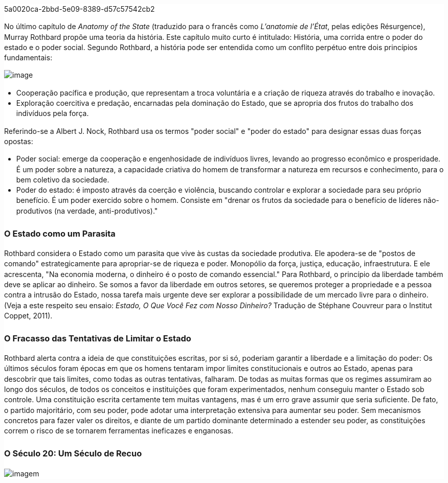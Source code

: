 <chapterId>5a0020ca-2bbd-5e09-8389-d57c57542cb2</chapterId>

No último capítulo de _Anatomy of the State_ (traduzido para o francês como _L’anatomie de l’État_, pelas edições Résurgence), Murray Rothbard propõe uma teoria da história. Este capítulo muito curto é intitulado: História, uma corrida entre o poder do estado e o poder social. Segundo Rothbard, a história pode ser entendida como um conflito perpétuo entre dois princípios fundamentais:

![image](assets/1/img-013.webp)

- Cooperação pacífica e produção, que representam a troca voluntária e a criação de riqueza através do trabalho e inovação.
- Exploração coercitiva e predação, encarnadas pela dominação do Estado, que se apropria dos frutos do trabalho dos indivíduos pela força.

Referindo-se a Albert J. Nock, Rothbard usa os termos "poder social" e "poder do estado" para designar essas duas forças opostas:

- Poder social: emerge da cooperação e engenhosidade de indivíduos livres, levando ao progresso econômico e prosperidade. É um poder sobre a natureza, a capacidade criativa do homem de transformar a natureza em recursos e conhecimento, para o bem coletivo da sociedade.
- Poder do estado: é imposto através da coerção e violência, buscando controlar e explorar a sociedade para seu próprio benefício. É um poder exercido sobre o homem. Consiste em "drenar os frutos da sociedade para o benefício de líderes não-produtivos (na verdade, anti-produtivos)."

### O Estado como um Parasita

Rothbard considera o Estado como um parasita que vive às custas da sociedade produtiva. Ele apodera-se de "postos de comando" estrategicamente para apropriar-se de riqueza e poder. Monopólio da força, justiça, educação, infraestrutura. E ele acrescenta, "Na economia moderna, o dinheiro é o posto de comando essencial."
Para Rothbard, o princípio da liberdade também deve se aplicar ao dinheiro. Se somos a favor da liberdade em outros setores, se queremos proteger a propriedade e a pessoa contra a intrusão do Estado, nossa tarefa mais urgente deve ser explorar a possibilidade de um mercado livre para o dinheiro. (Veja a este respeito seu ensaio: _Estado, O Que Você Fez com Nosso Dinheiro?_ Tradução de Stéphane Couvreur para o Institut Coppet, 2011).

### O Fracasso das Tentativas de Limitar o Estado

Rothbard alerta contra a ideia de que constituições escritas, por si só, poderiam garantir a liberdade e a limitação do poder:
Os últimos séculos foram épocas em que os homens tentaram impor limites constitucionais e outros ao Estado, apenas para descobrir que tais limites, como todas as outras tentativas, falharam. De todas as muitas formas que os regimes assumiram ao longo dos séculos, de todos os conceitos e instituições que foram experimentados, nenhum conseguiu manter o Estado sob controle.
Uma constituição escrita certamente tem muitas vantagens, mas é um erro grave assumir que seria suficiente. De fato, o partido majoritário, com seu poder, pode adotar uma interpretação extensiva para aumentar seu poder. Sem mecanismos concretos para fazer valer os direitos, e diante de um partido dominante determinado a estender seu poder, as constituições correm o risco de se tornarem ferramentas ineficazes e enganosas.

### O Século 20: Um Século de Recuo

![imagem](assets/1/img-012.webp)
